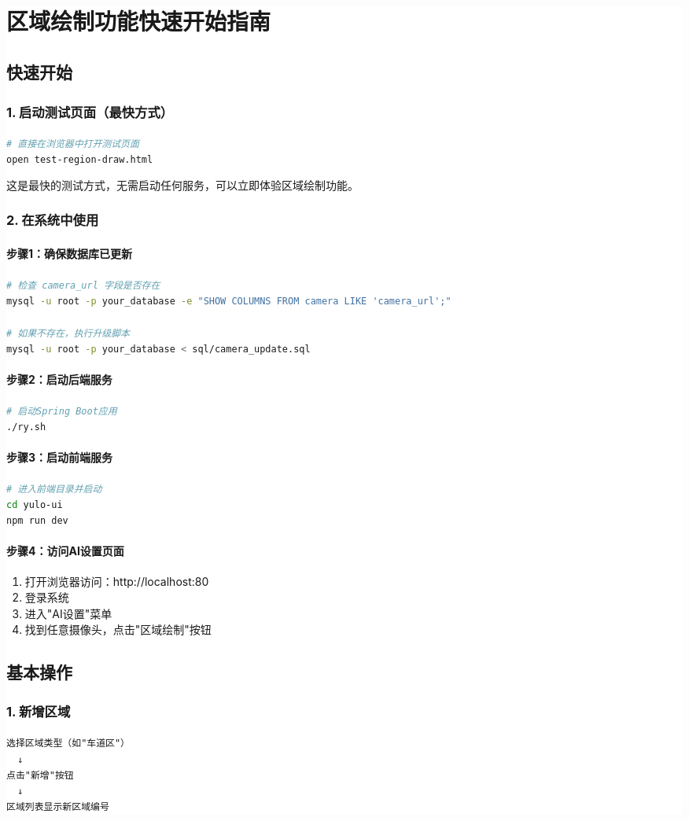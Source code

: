 # 区域绘制功能快速开始指南

## 快速开始

### 1. 启动测试页面（最快方式）

```bash
# 直接在浏览器中打开测试页面
open test-region-draw.html
```

这是最快的测试方式，无需启动任何服务，可以立即体验区域绘制功能。

### 2. 在系统中使用

#### 步骤1：确保数据库已更新

```bash
# 检查 camera_url 字段是否存在
mysql -u root -p your_database -e "SHOW COLUMNS FROM camera LIKE 'camera_url';"

# 如果不存在，执行升级脚本
mysql -u root -p your_database < sql/camera_update.sql
```

#### 步骤2：启动后端服务

```bash
# 启动Spring Boot应用
./ry.sh
```

#### 步骤3：启动前端服务

```bash
# 进入前端目录并启动
cd yulo-ui
npm run dev
```

#### 步骤4：访问AI设置页面

1. 打开浏览器访问：http://localhost:80
2. 登录系统
3. 进入"AI设置"菜单
4. 找到任意摄像头，点击"区域绘制"按钮

## 基本操作

### 1. 新增区域

```
选择区域类型（如"车道区"）
  ↓
点击"新增"按钮
  ↓
区域列表显示新区域编号
```
